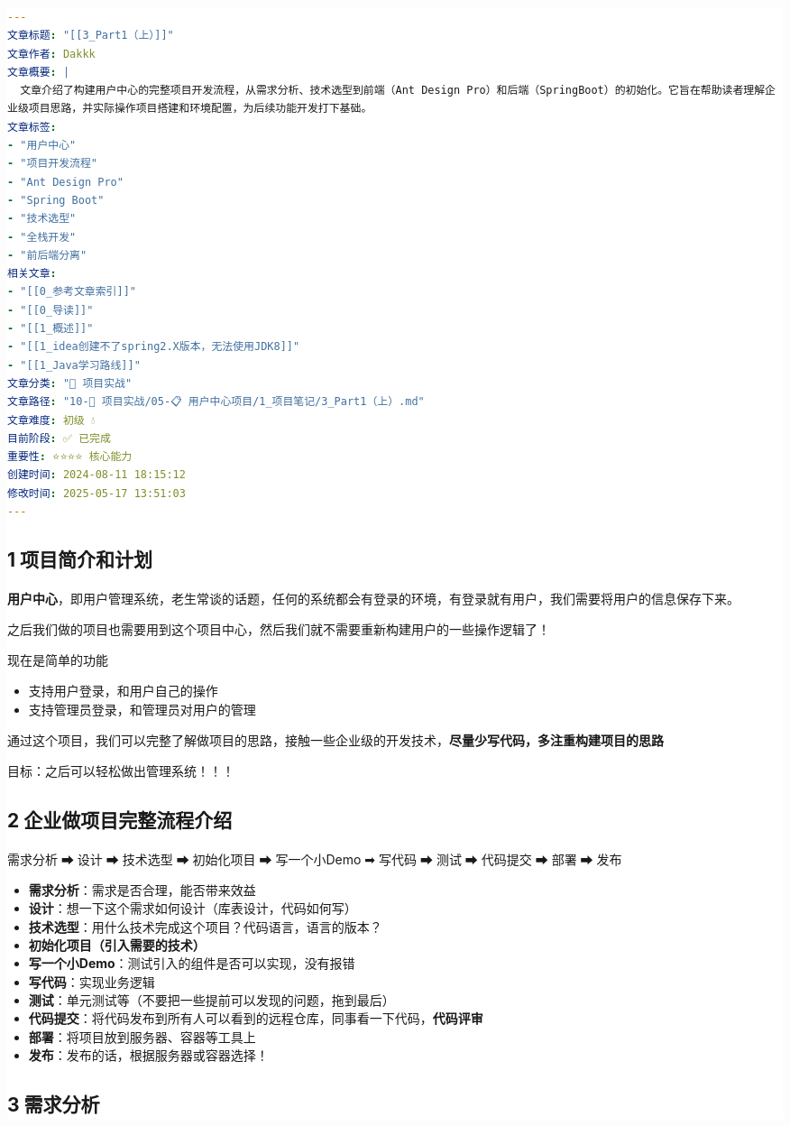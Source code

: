 ```yaml
---
文章标题: "[[3_Part1（上）]]" 
文章作者: Dakkk
文章概要: |
  文章介绍了构建用户中心的完整项目开发流程，从需求分析、技术选型到前端（Ant Design Pro）和后端（SpringBoot）的初始化。它旨在帮助读者理解企业级项目思路，并实际操作项目搭建和环境配置，为后续功能开发打下基础。
文章标签:
- "用户中心"
- "项目开发流程"
- "Ant Design Pro"
- "Spring Boot"
- "技术选型"
- "全栈开发"
- "前后端分离"
相关文章:
- "[[0_参考文章索引]]"
- "[[0_导读]]"
- "[[1_概述]]"
- "[[1_idea创建不了spring2.X版本，无法使用JDK8]]"
- "[[1_Java学习路线]]"
文章分类: "🚀 项目实战"
文章路径: "10-🚀 项目实战/05-📋 用户中心项目/1_项目笔记/3_Part1（上）.md"
文章难度: 初级 💧
目前阶段: ✅ 已完成
重要性: ⭐⭐⭐⭐ 核心能力
创建时间: 2024-08-11 18:15:12
修改时间: 2025-05-17 13:51:03
---
```


## 1 项目简介和计划

**用户中心**，即用户管理系统，老生常谈的话题，任何的系统都会有登录的环境，有登录就有用户，我们需要将用户的信息保存下来。

之后我们做的项目也需要用到这个项目中心，然后我们就不需要重新构建用户的一些操作逻辑了！

现在是简单的功能
- 支持用户登录，和用户自己的操作
- 支持管理员登录，和管理员对用户的管理

通过这个项目，我们可以完整了解做项目的思路，接触一些企业级的开发技术，**尽量少写代码，多注重构建项目的思路**

目标：之后可以轻松做出管理系统！！！
## 2 企业做项目完整流程介绍

需求分析 ➡ 设计 ➡ 技术选型 ➡ 初始化项目 ➡ 写一个小Demo ➡ 写代码 ➡ 测试 ➡ 代码提交 ➡ 部署 ➡ 发布

- **需求分析**：需求是否合理，能否带来效益
- **设计**：想一下这个需求如何设计（库表设计，代码如何写）
- **技术选型**：用什么技术完成这个项目？代码语言，语言的版本？
- **初始化项目（引入需要的技术）**
- **写一个小Demo**：测试引入的组件是否可以实现，没有报错
- **写代码**：实现业务逻辑
- **测试**：单元测试等（不要把一些提前可以发现的问题，拖到最后）
- **代码提交**：将代码发布到所有人可以看到的远程仓库，同事看一下代码，**代码评审**
- **部署**：将项目放到服务器、容器等工具上
- **发布**：发布的话，根据服务器或容器选择！
## 3 需求分析
